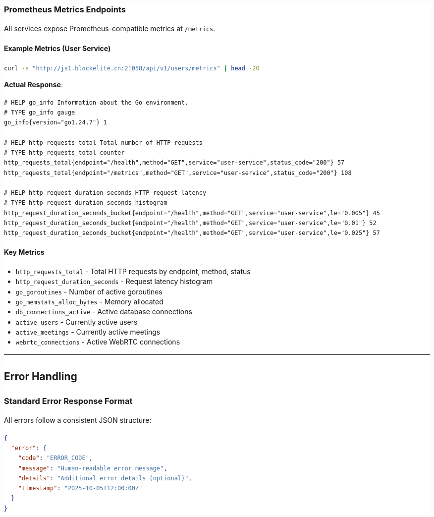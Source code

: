 
### Prometheus Metrics Endpoints

All services expose Prometheus-compatible metrics at `/metrics`.

#### Example Metrics (User Service)

```bash
curl -s "http://js1.blockelite.cn:21058/api/v1/users/metrics" | head -20
```

**Actual Response**:
```
# HELP go_info Information about the Go environment.
# TYPE go_info gauge
go_info{version="go1.24.7"} 1

# HELP http_requests_total Total number of HTTP requests
# TYPE http_requests_total counter
http_requests_total{endpoint="/health",method="GET",service="user-service",status_code="200"} 57
http_requests_total{endpoint="/metrics",method="GET",service="user-service",status_code="200"} 108

# HELP http_request_duration_seconds HTTP request latency
# TYPE http_request_duration_seconds histogram
http_request_duration_seconds_bucket{endpoint="/health",method="GET",service="user-service",le="0.005"} 45
http_request_duration_seconds_bucket{endpoint="/health",method="GET",service="user-service",le="0.01"} 52
http_request_duration_seconds_bucket{endpoint="/health",method="GET",service="user-service",le="0.025"} 57
```

#### Key Metrics

- `http_requests_total` - Total HTTP requests by endpoint, method, status
- `http_request_duration_seconds` - Request latency histogram
- `go_goroutines` - Number of active goroutines
- `go_memstats_alloc_bytes` - Memory allocated
- `db_connections_active` - Active database connections
- `active_users` - Currently active users
- `active_meetings` - Currently active meetings
- `webrtc_connections` - Active WebRTC connections

---

## Error Handling

### Standard Error Response Format

All errors follow a consistent JSON structure:

```json
{
  "error": {
    "code": "ERROR_CODE",
    "message": "Human-readable error message",
    "details": "Additional error details (optional)",
    "timestamp": "2025-10-05T12:00:00Z"
  }
}
```
